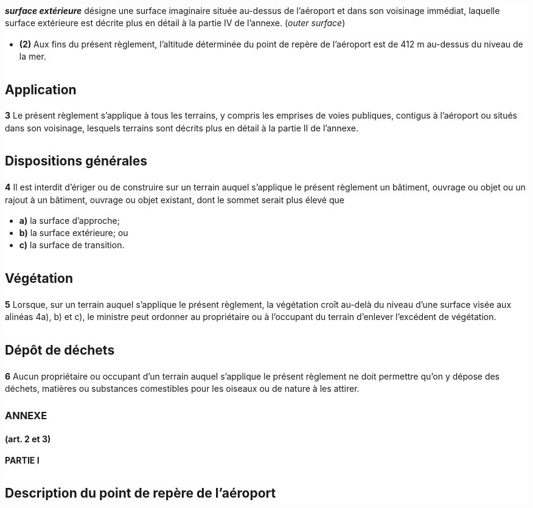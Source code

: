 ***surface extérieure*** désigne une surface imaginaire située au-dessus de l’aéroport et dans son voisinage immédiat, laquelle surface extérieure est décrite plus en détail à la partie IV de l’annexe. (*outer surface*)

- **(2)** Aux fins du présent règlement, l’altitude déterminée du point de repère de l’aéroport est de 412 m au-dessus du niveau de la mer.




## Application


**3** Le présent règlement s’applique à tous les terrains, y compris les emprises de voies publiques, contigus à l’aéroport ou situés dans son voisinage, lesquels terrains sont décrits plus en détail à la partie II de l’annexe.




## Dispositions générales


**4** Il est interdit d’ériger ou de construire sur un terrain auquel s’applique le présent règlement un bâtiment, ouvrage ou objet ou un rajout à un bâtiment, ouvrage ou objet existant, dont le sommet serait plus élevé que
- **a)** la surface d’approche;
- **b)** la surface extérieure; ou
- **c)** la surface de transition.




## Végétation


**5** Lorsque, sur un terrain auquel s’applique le présent règlement, la végétation croît au-delà du niveau d’une surface visée aux alinéas 4a), b) et c), le ministre peut ordonner au propriétaire ou à l’occupant du terrain d’enlever l’excédent de végétation.




## Dépôt de déchets


**6** Aucun propriétaire ou occupant d’un terrain auquel s’applique le présent règlement ne doit permettre qu’on y dépose des déchets, matières ou substances comestibles pour les oiseaux ou de nature à les attirer.




### **ANNEXE** 
**(art. 2 et 3)**

**PARTIE I** 
## Description du point de repère de l’aéroport
